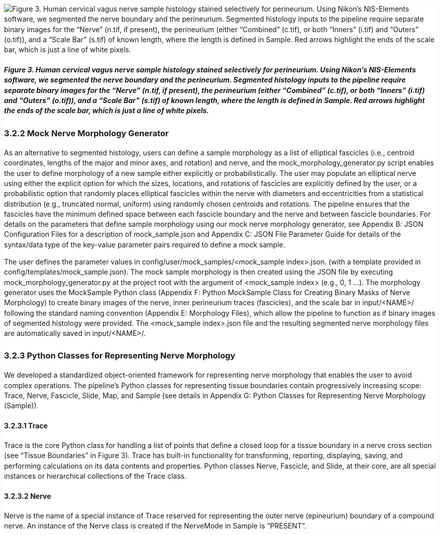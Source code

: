 ![Figure 3. Human cervical vagus nerve sample histology stained selectively for perineurium. Using Nikon’s NIS-Elements software, we segmented the nerve boundary and the perineurium. Segmented histology inputs to the pipeline require separate binary images for the “Nerve” (n.tif, if present), the perineurium (either “Combined” (c.tif), or both “Inners” (i.tif) and “Outers” (o.tif)), and a “Scale Bar” (s.tif) of known length, where the length is defined in Sample. Red arrows highlight the ends of the scale bar, which is just a line of white pixels.](./figures/3.png)
##### Figure 3. Human cervical vagus nerve sample histology stained selectively for perineurium. Using Nikon’s NIS-Elements software, we segmented the nerve boundary and the perineurium. Segmented histology inputs to the pipeline require separate binary images for the “Nerve” (n.tif, if present), the perineurium (either “Combined” (c.tif), or both “Inners” (i.tif) and “Outers” (o.tif)), and a “Scale Bar” (s.tif) of known length, where the length is defined in Sample. Red arrows highlight the ends of the scale bar, which is just a line of white pixels.

### 3.2.2 Mock Nerve Morphology Generator
As an alternative to segmented histology, users can define a sample morphology as a list of elliptical fascicles (i.e., centroid coordinates, lengths of the major and minor axes, and rotation) and nerve, and the mock_morphology_generator.py script enables the user to define morphology of a new sample either explicitly or probabilistically. The user may populate an elliptical nerve using either the explicit option for which the sizes, locations, and rotations of fascicles are explicitly defined by the user, or a probabilistic option that randomly places elliptical fascicles within the nerve with diameters and eccentricities from a statistical distribution (e.g., truncated normal, uniform) using randomly chosen centroids and rotations. The pipeline ensures that the fascicles have the minimum defined space between each fascicle boundary and the nerve and between fascicle boundaries. For details on the parameters that define sample morphology using our mock nerve morphology generator, see Appendix B: JSON Configuration Files for a description of mock_sample.json and Appendix C: JSON File Parameter Guide for details of the syntax/data type of the key-value parameter pairs required to define a mock sample.

The user defines the parameter values in config/user/mock_samples/\<mock_sample index>.json. (with a template provided in config/templates/mock_sample.json). The mock sample morphology is then created using the JSON file by executing mock_morphology_generator.py at the project root with the argument of \<mock_sample index> (e.g., 0, 1 ...). The morphology generator uses the MockSample Python class (Appendix F: Python MockSample Class for Creating Binary Masks of Nerve Morphology) to create binary images of the nerve, inner perineurium traces (fascicles), and the scale bar in input/\<NAME>/ following the standard naming convention (Appendix E: Morphology Files), which allow the pipeline to function as if binary images of segmented histology were provided. The \<mock_sample index>.json file and the resulting segmented nerve morphology files are automatically saved in input/\<NAME>/. 

### 3.2.3	Python Classes for Representing Nerve Morphology
We developed a standardized object-oriented framework for representing nerve morphology that enables the user to avoid complex operations. The pipeline’s Python classes for representing tissue boundaries contain progressively increasing scope: Trace, Nerve, Fascicle, Slide, Map, and Sample (see details in Appendix G: Python Classes for Representing Nerve Morphology (Sample)).

#### 3.2.3.1	Trace
Trace is the core Python class for handling a list of points that define a closed loop for a tissue boundary in a nerve cross section (see “Tissue Boundaries” in Figure 3). Trace has built-in functionality for transforming, reporting, displaying, saving, and performing calculations on its data contents and properties. Python classes Nerve, Fascicle, and Slide, at their core, are all special instances or hierarchical collections of the Trace class. 
#### 3.2.3.2 Nerve
Nerve is the name of a special instance of Trace reserved for representing the outer nerve (epineurium) boundary of a compound nerve. An instance of the Nerve class is created if the NerveMode in Sample is “PRESENT”.
